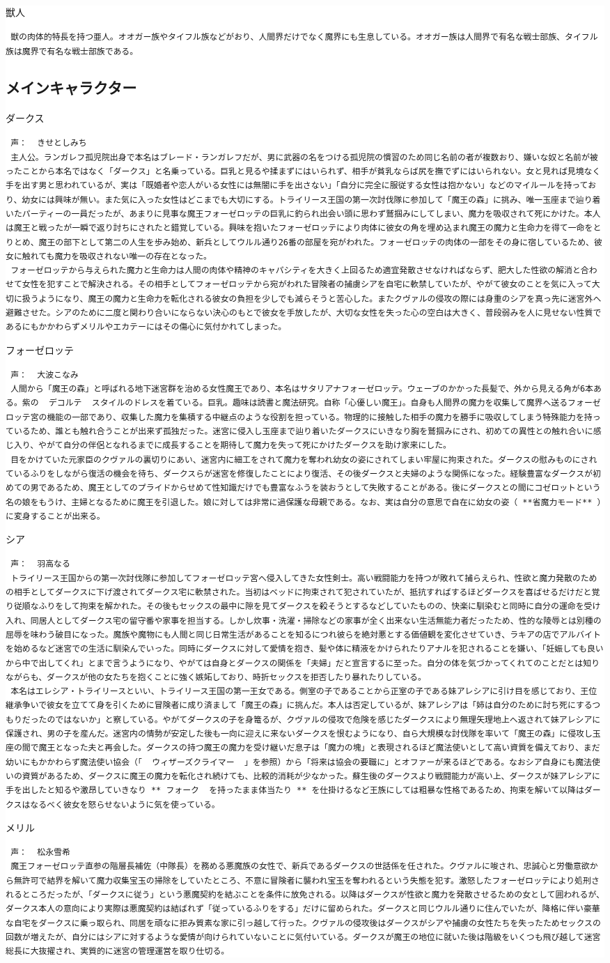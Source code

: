 獣人

     獣の肉体的特長を持つ亜人。オオガー族やタイフル族などがおり、人間界だけでなく魔界にも生息している。オオガー族は人間界で有名な戦士部族、タイフル族は魔界で有名な戦士部族である。 

##  メインキャラクター



ダークス

     声：  きせとしみち 
     主人公。ランガレフ孤児院出身で本名はブレード・ランガレフだが、男に武器の名をつける孤児院の慣習のため同じ名前の者が複数おり、嫌いな奴と名前が被ったことから本名ではなく「ダークス」と名乗っている。巨乳と見るや揉まずにはいられず、相手が貧乳ならば尻を撫でずにはいられない。女と見れば見境なく手を出す男と思われているが、実は「既婚者や恋人がいる女性には無闇に手を出さない」「自分に完全に服従する女性は抱かない」などのマイルールを持っており、幼女には興味が無い。また気に入った女性はどこまでも大切にする。トライリース王国の第一次討伐隊に参加して「魔王の森」に挑み、唯一玉座まで辿り着いたパーティーの一員だったが、あまりに見事な魔王フォーゼロッテの巨乳に釣られ出会い頭に思わず鷲掴みにしてしまい、魔力を吸収されて死にかけた。本人は魔王と戦ったが一瞬で返り討ちにされたと錯覚している。興味を抱いたフォーゼロッテにより肉体に彼女の角を埋め込まれ魔王の魔力と生命力を得て一命をとりとめ、魔王の部下として第二の人生を歩み始め、新兵としてウルル通り26番の部屋を宛がわれた。フォーゼロッテの肉体の一部をその身に宿しているため、彼女に触れても魔力を吸収されない唯一の存在となった。 
     フォーゼロッテから与えられた魔力と生命力は人間の肉体や精神のキャパシティを大きく上回るため適宜発散させなければならず、肥大した性欲の解消と合わせて女性を犯すことで解決される。その相手としてフォーゼロッテから宛がわれた冒険者の捕虜シアを自宅に軟禁していたが、やがて彼女のことを気に入って大切に扱うようになり、魔王の魔力と生命力を転化される彼女の負担を少しでも減らそうと苦心した。またクヴァルの侵攻の際には身重のシアを真っ先に迷宮外へ避難させた。シアのために二度と関わり合いにならない決心のもとで彼女を手放したが、大切な女性を失った心の空白は大きく、普段弱みを人に見せない性質であるにもかかわらずメリルやエカテーにはその傷心に気付かれてしまった。 
フォーゼロッテ

     声：  大波こなみ 
     人間から「魔王の森」と呼ばれる地下迷宮群を治める女性魔王であり、本名はサタリアナフォーゼロッテ。ウェーブのかかった長髪で、外から見える角が6本ある。紫の  デコルテ  スタイルのドレスを着ている。巨乳。趣味は読書と魔法研究。自称「心優しい魔王」。自身も人間界の魔力を収集して魔界へ送るフォーゼロッテ宮の機能の一部であり、収集した魔力を集積する中継点のような役割を担っている。物理的に接触した相手の魔力を勝手に吸収してしまう特殊能力を持っているため、誰とも触れ合うことが出来ず孤独だった。迷宮に侵入し玉座まで辿り着いたダークスにいきなり胸を鷲掴みにされ、初めての異性との触れ合いに感じ入り、やがて自分の伴侶となれるまでに成長することを期待して魔力を失って死にかけたダークスを助け家来にした。 
     目をかけていた元家臣のクヴァルの裏切りにあい、迷宮内に細工をされて魔力を奪われ幼女の姿にされてしまい牢屋に拘束された。ダークスの慰みものにされているふりをしながら復活の機会を待ち、ダークスらが迷宮を修復したことにより復活、その後ダークスと夫婦のような関係になった。経験豊富なダークスが初めての男であるため、魔王としてのプライドからせめて性知識だけでも豊富なふうを装おうとして失敗することがある。後にダークスとの間にコゼロットという名の娘をもうけ、主婦となるために魔王を引退した。娘に対しては非常に過保護な母親である。なお、実は自分の意思で自在に幼女の姿（ **省魔力モード** ）に変身することが出来る。 

シア

     声：  羽高なる 
     トライリース王国からの第一次討伐隊に参加してフォーゼロッテ宮へ侵入してきた女性剣士。高い戦闘能力を持つが敗れて捕らえられ、性欲と魔力発散のための相手としてダークスに下げ渡されてダークス宅に軟禁された。当初はベッドに拘束されて犯されていたが、抵抗すればするほどダークスを喜ばせるだけだと覚り従順なふりをして拘束を解かれた。その後もセックスの最中に隙を見てダークスを殺そうとするなどしていたものの、快楽に馴染むと同時に自分の運命を受け入れ、同居人としてダークス宅の留守番や家事を担当する。しかし炊事・洗濯・掃除などの家事が全く出来ない生活無能力者だったため、性的な陵辱とは別種の屈辱を味わう破目になった。魔族や魔物にも人間と同じ日常生活があることを知るにつれ彼らを絶対悪とする価値観を変化させていき、ラキアの店でアルバイトを始めるなど迷宮での生活に馴染んでいった。同時にダークスに対して愛情を抱き、髪や体に精液をかけられたりアナルを犯されることを嫌い、「妊娠しても良いから中で出してくれ」とまで言うようになり、やがては自身とダークスの関係を「夫婦」だと宣言するに至った。自分の体を気づかってくれてのことだとは知りながらも、ダークスが他の女たちを抱くことに強く嫉妬しており、時折セックスを拒否したり暴れたりしている。 
     本名はエレシア・トライリースといい、トライリース王国の第一王女である。側室の子であることから正室の子である妹アレシアに引け目を感じており、王位継承争いで彼女を立てて身を引くために冒険者に成り済まして「魔王の森」に挑んだ。本人は否定しているが、妹アレシアは「姉は自分のために討ち死にするつもりだったのではないか」と察している。やがてダークスの子を身篭るが、クヴァルの侵攻で危険を感じたダークスにより無理矢理地上へ返されて妹アレシアに保護され、男の子を産んだ。迷宮内の情勢が安定した後も一向に迎えに来ないダークスを恨むようになり、自ら大規模な討伐隊を率いて「魔王の森」に侵攻し玉座の間で魔王となった夫と再会した。ダークスの持つ魔王の魔力を受け継いだ息子は「魔力の塊」と表現されるほど魔法使いとして高い資質を備えており、まだ幼いにもかかわらず魔法使い協会（「  ウィザーズクライマー  」を参照）から「将来は協会の要職に」とオファーが来るほどである。なおシア自身にも魔法使いの資質があるため、ダークスに魔王の魔力を転化され続けても、比較的消耗が少なかった。蘇生後のダークスより戦闘能力が高い上、ダークスが妹アレシアに手を出したと知るや激昂していきなり ** フォーク  を持ったまま体当たり ** を仕掛けるなど王族にしては粗暴な性格であるため、拘束を解いて以降はダークスはなるべく彼女を怒らせないように気を使っている。 

メリル

     声：  松永雪希 
     魔王フォーゼロッテ直参の階層長補佐（中隊長）を務める悪魔族の女性で、新兵であるダークスの世話係を任された。クヴァルに唆され、忠誠心と労働意欲から無許可で結界を解いて魔力収集宝玉の掃除をしていたところ、不意に冒険者に襲われ宝玉を奪われるという失態を犯す。激怒したフォーゼロッテにより処刑されるところだったが、「ダークスに従う」という悪魔契約を結ぶことを条件に放免される。以降はダークスが性欲と魔力を発散させるための女として囲われるが、ダークス本人の意向により実際は悪魔契約は結ばれず「従っているふりをする」だけに留められた。ダークスと同じウルル通りに住んでいたが、降格に伴い豪華な自宅をダークスに乗っ取られ、同居を頑なに拒み質素な家に引っ越して行った。クヴァルの侵攻後はダークスがシアや捕虜の女性たちを失ったためセックスの回数が増えたが、自分にはシアに対するような愛情が向けられていないことに気付いている。ダークスが魔王の地位に就いた後は階級をいくつも飛び越して迷宮総長に大抜擢され、実質的に迷宮の管理運営を取り仕切る。 

